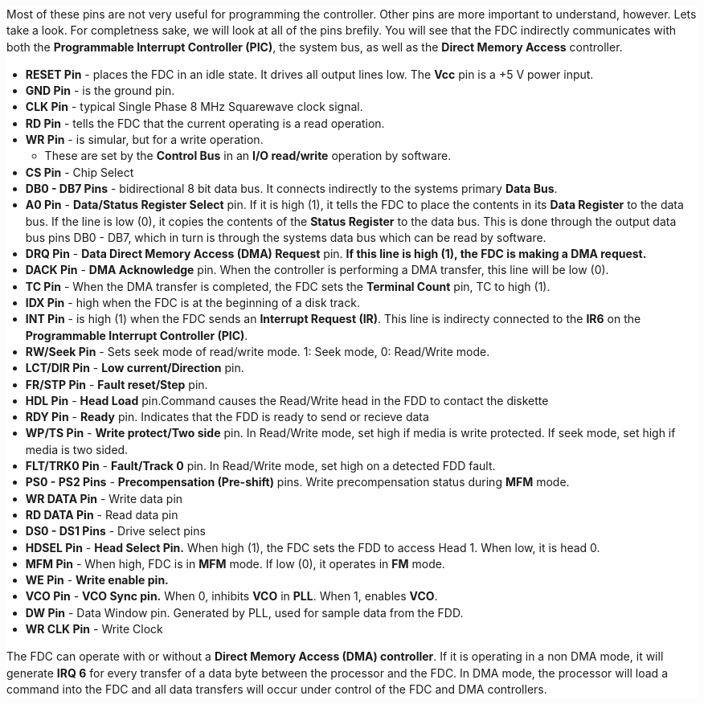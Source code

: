 Most of these pins are not very useful for programming the controller. Other pins are more important to understand, however. Lets take a look. For completness sake, we will look at all of the pins brefily. You will see that the FDC indirectly communicates with both the **Programmable Interrupt Controller (PIC)**, the system bus, as well as the **Direct Memory Access** controller.

* **RESET Pin** - places the FDC in an idle state. It drives all output lines low. The **Vcc** pin is a +5 V power input.
* **GND Pin** - is the ground pin.
* **CLK Pin** - typical Single Phase 8 MHz Squarewave clock signal.
* **RD Pin** - tells the FDC that the current operating is a read operation.
* **WR Pin** - is simular, but for a write operation.
  * These are set by the **Control Bus** in an **I/O read/write** operation by software.
* **CS Pin** - Chip Select
* **DB0 - DB7 Pins** - bidirectional 8 bit data bus. It connects indirectly to the systems primary **Data Bus**.
* **A0 Pin** - **Data/Status Register Select** pin. If it is high (1), it tells the FDC to place the contents in its **Data Register** to the data bus. If the line is low (0), it copies the contents of the **Status Register** to the data bus. This is done through the output data bus pins DB0 - DB7, which in turn is through the systems data bus which can be read by software.
* **DRQ Pin** - **Data Direct Memory Access (DMA) Request** pin. **If this line is high (1), the FDC is making a DMA request.**
* **DACK Pin** - **DMA Acknowledge** pin. When the controller is performing a DMA transfer, this line will be low (0).
* **TC Pin** - When the DMA transfer is completed, the FDC sets the **Terminal Count** pin, TC to high (1).
* **IDX Pin** - high when the FDC is at the beginning of a disk track.
* **INT Pin** - is high (1) when the FDC sends an **Interrupt Request (IR)**. This line is indirecty connected to the **IR6** on the **Programmable Interrupt Controller (PIC)**.
* **RW/Seek Pin** - Sets seek mode of read/write mode. 1: Seek mode, 0: Read/Write mode.
* **LCT/DIR Pin** - **Low current/Direction** pin.
* **FR/STP Pin** - **Fault reset/Step** pin.
* **HDL Pin** - **Head Load** pin.Command causes the Read/Write head in the FDD to contact the diskette
* **RDY Pin** - **Ready** pin. Indicates that the FDD is ready to send or recieve data
* **WP/TS Pin** - **Write protect/Two side** pin. In Read/Write mode, set high if media is write protected. If seek mode, set high if media is two sided.
* **FLT/TRK0 Pin** - **Fault/Track 0** pin. In Read/Write mode, set high on a detected FDD fault.
* **PS0 - PS2 Pins** - **Precompensation (Pre-shift)** pins. Write precompensation status during **MFM** mode.
* **WR DATA Pin** - Write data pin
* **RD DATA Pin** - Read data pin
* **DS0 - DS1 Pins** - Drive select pins
* **HDSEL Pin** - **Head Select Pin.** When high (1), the FDC sets the FDD to access Head 1\. When low, it is head 0.
* **MFM Pin** - When high, FDC is in **MFM** mode. If low (0), it operates in **FM** mode.
* **WE Pin** - **Write enable pin.**
* **VCO Pin** - **VCO Sync pin.** When 0, inhibits **VCO** in **PLL**. When 1, enables **VCO**.
* **DW Pin** - Data Window pin. Generated by PLL, used for sample data from the FDD.
* **WR CLK Pin** - Write Clock

The FDC can operate with or without a **Direct Memory Access (DMA) controller**. If it is operating in a non DMA mode, it will generate **IRQ 6** for every transfer of a data byte between the processor and the FDC. In DMA mode, the processor will load a command into the FDC and all data transfers will occur under control of the FDC and DMA controllers.
